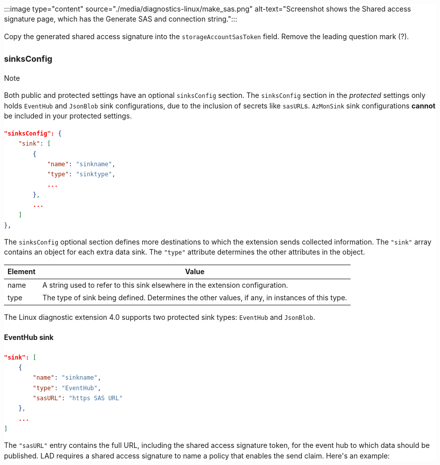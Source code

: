 :::image type="content" source="./media/diagnostics-linux/make_sas.png" alt-text="Screenshot shows the Shared access signature page, which has the Generate SAS and connection string.":::

Copy the generated shared access signature into the `storageAccountSasToken` field. Remove the leading question mark (?).

### sinksConfig

> [!NOTE]
> Both public and protected settings have an optional `sinksConfig` section. The `sinksConfig` section in the *protected* settings only holds `EventHub` and `JsonBlob` sink configurations, due to the inclusion of secrets like `sasURL`s. `AzMonSink` sink configurations **cannot** be included in your protected settings.

```json
"sinksConfig": {
    "sink": [
        {
            "name": "sinkname",
            "type": "sinktype",
            ...
        },
        ...
    ]
},
```

The `sinksConfig` optional section defines more destinations to which the extension sends collected information. The `"sink"` array contains an object for each extra data sink. The `"type"` attribute determines the other attributes in the object.

| Element | Value |
| ------- | ----- |
| name | A string used to refer to this sink elsewhere in the extension configuration. |
| type | The type of sink being defined. Determines the other values, if any, in instances of this type. |

The Linux diagnostic extension 4.0 supports two protected sink types: `EventHub` and `JsonBlob`.

#### EventHub sink

```json
"sink": [
    {
        "name": "sinkname",
        "type": "EventHub",
        "sasURL": "https SAS URL"
    },
    ...
]
```

The `"sasURL"` entry contains the full URL, including the shared access signature token, for the event hub to which data should be published. LAD requires a shared access signature to name a policy that enables the send claim. Here's an example:
